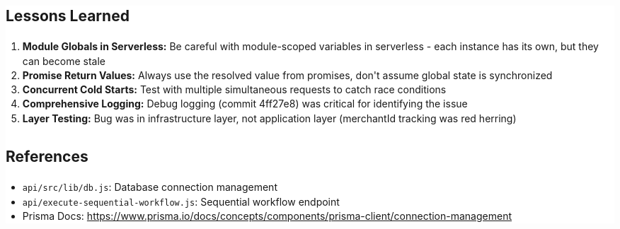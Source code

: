 ## Lessons Learned

1. **Module Globals in Serverless:** Be careful with module-scoped variables in serverless - each instance has its own, but they can become stale
2. **Promise Return Values:** Always use the resolved value from promises, don't assume global state is synchronized
3. **Concurrent Cold Starts:** Test with multiple simultaneous requests to catch race conditions
4. **Comprehensive Logging:** Debug logging (commit 4ff27e8) was critical for identifying the issue
5. **Layer Testing:** Bug was in infrastructure layer, not application layer (merchantId tracking was red herring)

## References

- `api/src/lib/db.js`: Database connection management
- `api/execute-sequential-workflow.js`: Sequential workflow endpoint
- Prisma Docs: https://www.prisma.io/docs/concepts/components/prisma-client/connection-management
